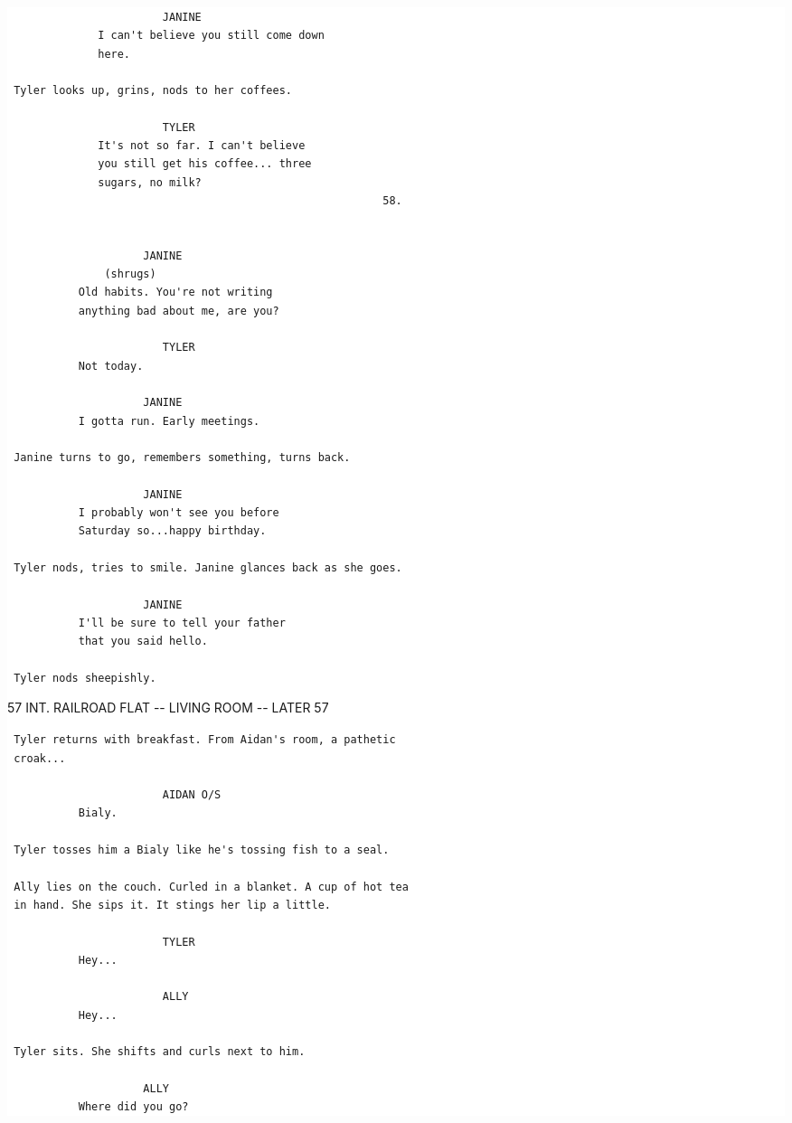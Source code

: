                             JANINE
                  I can't believe you still come down
                  here.

     Tyler looks up, grins, nods to her coffees.

                            TYLER
                  It's not so far. I can't believe
                  you still get his coffee... three
                  sugars, no milk?
                                                              58.


                         JANINE
                   (shrugs)
               Old habits. You're not writing
               anything bad about me, are you?

                            TYLER
               Not today.

                         JANINE
               I gotta run. Early meetings.

     Janine turns to go, remembers something, turns back.

                         JANINE
               I probably won't see you before
               Saturday so...happy birthday.

     Tyler nods, tries to smile. Janine glances back as she goes.

                         JANINE
               I'll be sure to tell your father
               that you said hello.

     Tyler nods sheepishly.


57   INT. RAILROAD FLAT -- LIVING ROOM -- LATER                   57

     Tyler returns with breakfast. From Aidan's room, a pathetic
     croak...

                            AIDAN O/S
               Bialy.

     Tyler tosses him a Bialy like he's tossing fish to a seal.

     Ally lies on the couch. Curled in a blanket. A cup of hot tea
     in hand. She sips it. It stings her lip a little.

                            TYLER
               Hey...

                            ALLY
               Hey...

     Tyler sits. She shifts and curls next to him.

                         ALLY
               Where did you go?
